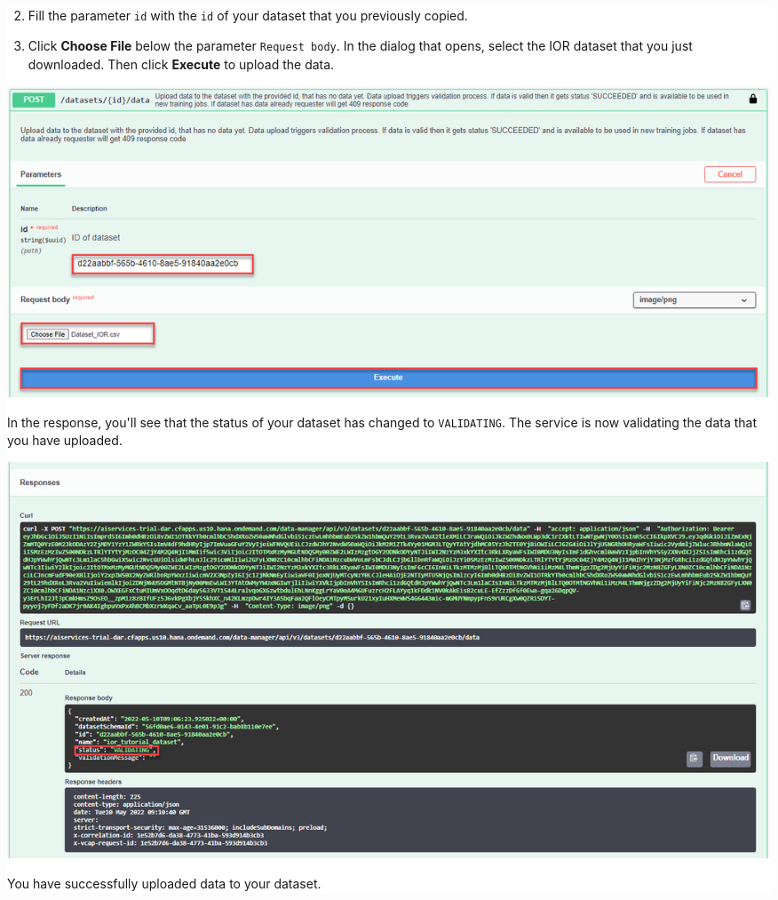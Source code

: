 2. Fill the parameter `id` with the `id` of your dataset that you previously copied.

3. Click **Choose File** below the parameter `Request body`. In the dialog that opens, select the IOR dataset that you just downloaded. Then click **Execute** to upload the data.

![Data Execute](data-execute.png)

In the response, you'll see that the status of your dataset has changed to `VALIDATING`. The service is now validating the data that you have uploaded.

![Data Response](data-response.png)

You have successfully uploaded data to your dataset.

